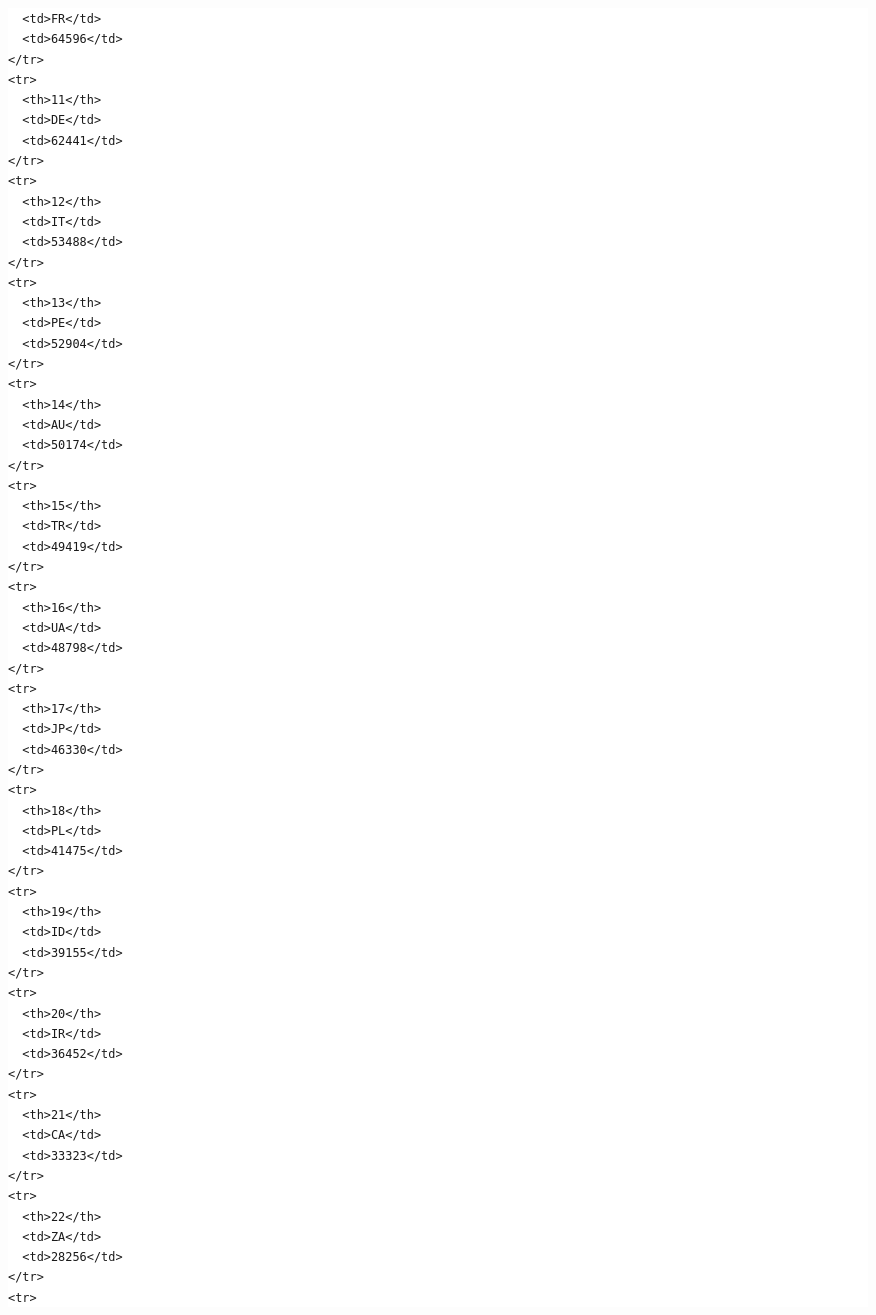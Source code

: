       <td>FR</td>
      <td>64596</td>
    </tr>
    <tr>
      <th>11</th>
      <td>DE</td>
      <td>62441</td>
    </tr>
    <tr>
      <th>12</th>
      <td>IT</td>
      <td>53488</td>
    </tr>
    <tr>
      <th>13</th>
      <td>PE</td>
      <td>52904</td>
    </tr>
    <tr>
      <th>14</th>
      <td>AU</td>
      <td>50174</td>
    </tr>
    <tr>
      <th>15</th>
      <td>TR</td>
      <td>49419</td>
    </tr>
    <tr>
      <th>16</th>
      <td>UA</td>
      <td>48798</td>
    </tr>
    <tr>
      <th>17</th>
      <td>JP</td>
      <td>46330</td>
    </tr>
    <tr>
      <th>18</th>
      <td>PL</td>
      <td>41475</td>
    </tr>
    <tr>
      <th>19</th>
      <td>ID</td>
      <td>39155</td>
    </tr>
    <tr>
      <th>20</th>
      <td>IR</td>
      <td>36452</td>
    </tr>
    <tr>
      <th>21</th>
      <td>CA</td>
      <td>33323</td>
    </tr>
    <tr>
      <th>22</th>
      <td>ZA</td>
      <td>28256</td>
    </tr>
    <tr>